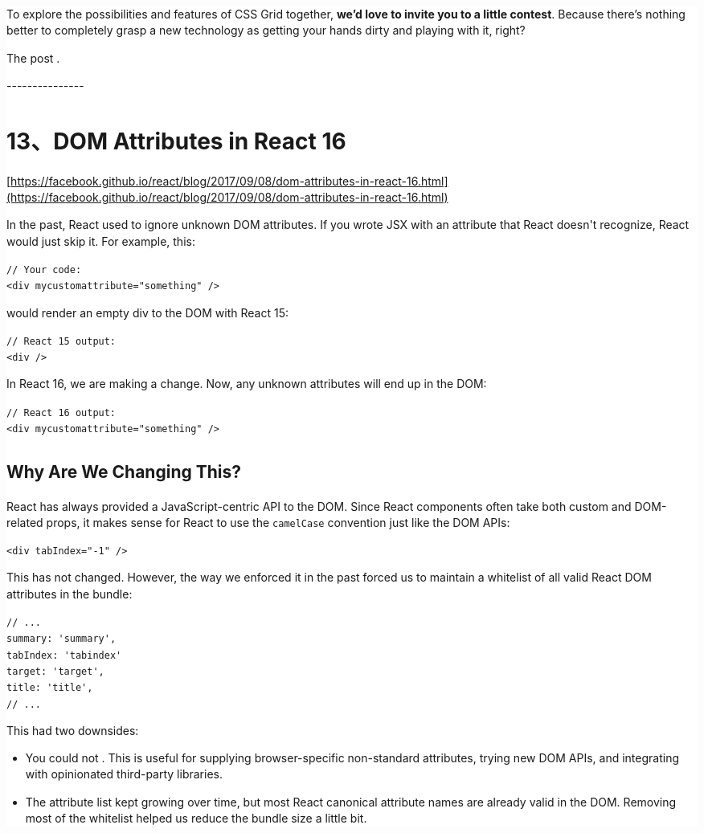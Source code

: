 <figure></figure>

<p>To explore the possibilities and features of CSS Grid together, <strong>we’d love to invite you to a little contest</strong>. Because there’s nothing better to completely grasp a new technology as getting your hands dirty and playing with it, right?</p>
<p>The post .</p>
---------------
<h1 id="#title_12" >13、DOM Attributes in React 16</h1>

[https://facebook.github.io/react/blog/2017/09/08/dom-attributes-in-react-16.html](https://facebook.github.io/react/blog/2017/09/08/dom-attributes-in-react-16.html)
<p>In the past, React used to ignore unknown DOM attributes. If you wrote JSX with an attribute that React doesn&#39;t recognize, React would just skip it. For example, this:</p>
<div class="highlight"><pre><code class="language-js" data-lang="js"><span class="c1">// Your code:</span>
<span class="o">&lt;</span><span class="nx">div</span> <span class="nx">mycustomattribute</span><span class="o">=</span><span class="s2">&quot;something&quot;</span> <span class="o">/&gt;</span>
</code></pre></div>
<p>would render an empty div to the DOM with React 15:</p>
<div class="highlight"><pre><code class="language-js" data-lang="js"><span class="c1">// React 15 output:</span>
<span class="o">&lt;</span><span class="nx">div</span> <span class="o">/&gt;</span>
</code></pre></div>
<p>In React 16, we are making a change. Now, any unknown attributes will end up in the DOM:</p>
<div class="highlight"><pre><code class="language-js" data-lang="js"><span class="c1">// React 16 output:</span>
<span class="o">&lt;</span><span class="nx">div</span> <span class="nx">mycustomattribute</span><span class="o">=</span><span class="s2">&quot;something&quot;</span> <span class="o">/&gt;</span>
</code></pre></div>
<h2>Why Are We Changing This?</h2>

<p>React has always provided a JavaScript-centric API to the DOM. Since React components often take both custom and DOM-related props, it makes sense for React to use the <code>camelCase</code> convention just like the DOM APIs:</p>
<div class="highlight"><pre><code class="language-js" data-lang="js"><span class="o">&lt;</span><span class="nx">div</span> <span class="nx">tabIndex</span><span class="o">=</span><span class="s2">&quot;-1&quot;</span> <span class="o">/&gt;</span>
</code></pre></div>
<p>This has not changed. However, the way we enforced it in the past forced us to maintain a whitelist of all valid React DOM attributes in the bundle:</p>
<div class="highlight"><pre><code class="language-js" data-lang="js"><span class="c1">// ...</span>
<span class="nx">summary</span><span class="o">:</span> <span class="s1">&#39;summary&#39;</span><span class="p">,</span>
<span class="nx">tabIndex</span><span class="o">:</span> <span class="s1">&#39;tabindex&#39;</span>
<span class="nx">target</span><span class="o">:</span> <span class="s1">&#39;target&#39;</span><span class="p">,</span>
<span class="nx">title</span><span class="o">:</span> <span class="s1">&#39;title&#39;</span><span class="p">,</span>
<span class="c1">// ...</span>
</code></pre></div>
<p>This had two downsides:</p>

<ul>
<li><p>You could not . This is useful for supplying browser-specific non-standard attributes, trying new DOM APIs, and integrating with opinionated third-party libraries.</p></li>
<li><p>The attribute list kept growing over time, but most React canonical attribute names are already valid in the DOM. Removing most of the whitelist helped us reduce the bundle size a little bit.</p></li>
</ul>
